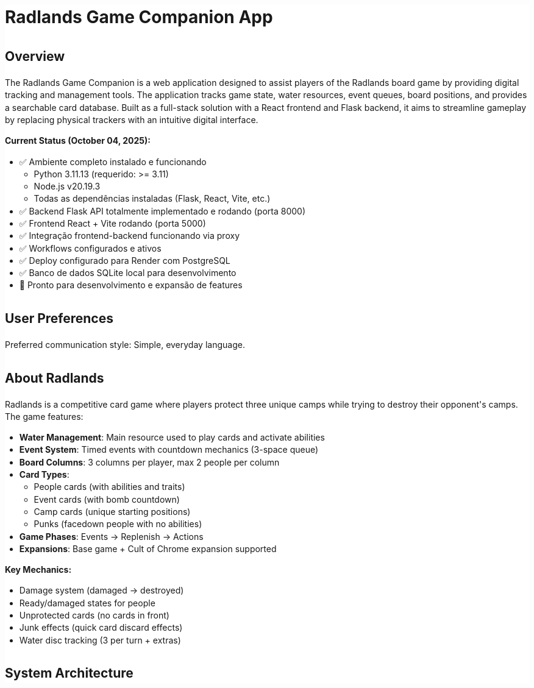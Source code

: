 # Radlands Game Companion App

## Overview

The Radlands Game Companion is a web application designed to assist players of the Radlands board game by providing digital tracking and management tools. The application tracks game state, water resources, event queues, board positions, and provides a searchable card database. Built as a full-stack solution with a React frontend and Flask backend, it aims to streamline gameplay by replacing physical trackers with an intuitive digital interface.

**Current Status (October 04, 2025):**
- ✅ Ambiente completo instalado e funcionando
  - Python 3.11.13 (requerido: >= 3.11)
  - Node.js v20.19.3
  - Todas as dependências instaladas (Flask, React, Vite, etc.)
- ✅ Backend Flask API totalmente implementado e rodando (porta 8000)
- ✅ Frontend React + Vite rodando (porta 5000)
- ✅ Integração frontend-backend funcionando via proxy
- ✅ Workflows configurados e ativos
- ✅ Deploy configurado para Render com PostgreSQL
- ✅ Banco de dados SQLite local para desenvolvimento
- 📝 Pronto para desenvolvimento e expansão de features

## User Preferences

Preferred communication style: Simple, everyday language.

## About Radlands

Radlands is a competitive card game where players protect three unique camps while trying to destroy their opponent's camps. The game features:

- **Water Management**: Main resource used to play cards and activate abilities
- **Event System**: Timed events with countdown mechanics (3-space queue)
- **Board Columns**: 3 columns per player, max 2 people per column
- **Card Types**: 
  - People cards (with abilities and traits)
  - Event cards (with bomb countdown)
  - Camp cards (unique starting positions)
  - Punks (facedown people with no abilities)
- **Game Phases**: Events → Replenish → Actions
- **Expansions**: Base game + Cult of Chrome expansion supported

**Key Mechanics:**
- Damage system (damaged → destroyed)
- Ready/damaged states for people
- Unprotected cards (no cards in front)
- Junk effects (quick card discard effects)
- Water disc tracking (3 per turn + extras)

## System Architecture
